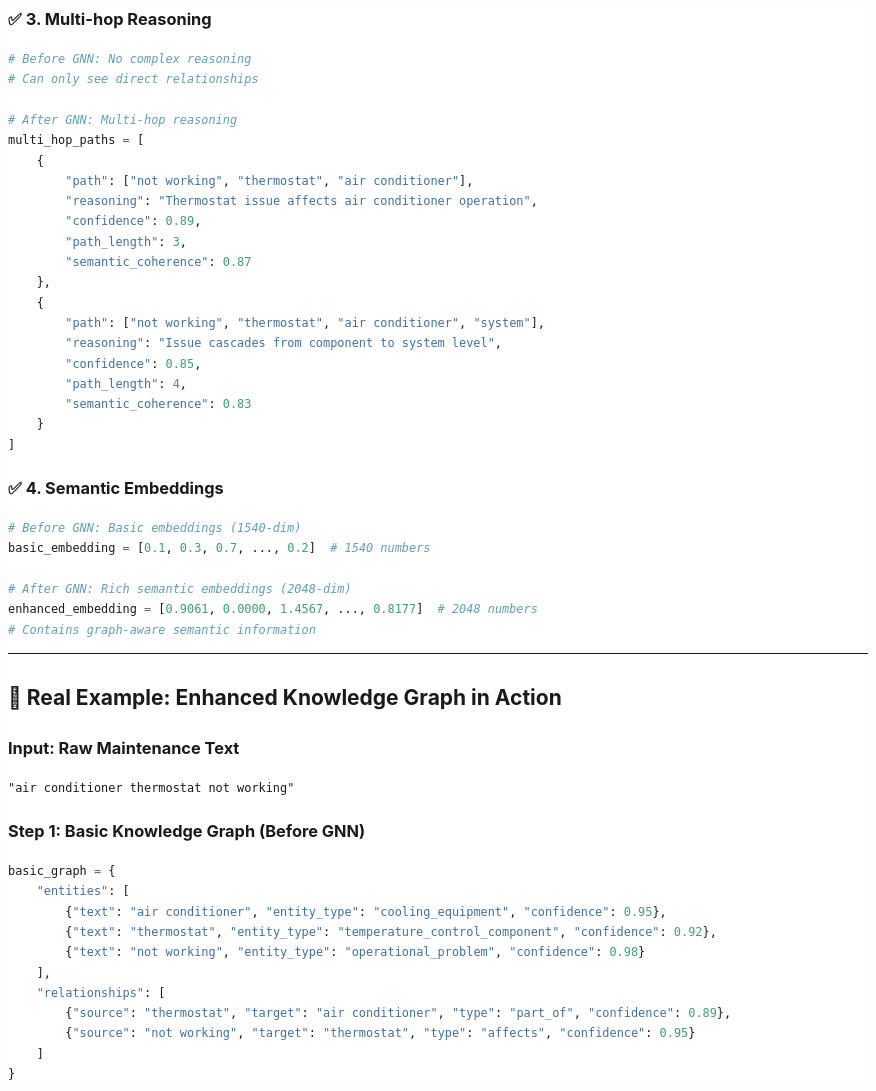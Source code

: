 ### **✅ 3. Multi-hop Reasoning**

```python
# Before GNN: No complex reasoning
# Can only see direct relationships

# After GNN: Multi-hop reasoning
multi_hop_paths = [
    {
        "path": ["not working", "thermostat", "air conditioner"],
        "reasoning": "Thermostat issue affects air conditioner operation",
        "confidence": 0.89,
        "path_length": 3,
        "semantic_coherence": 0.87
    },
    {
        "path": ["not working", "thermostat", "air conditioner", "system"],
        "reasoning": "Issue cascades from component to system level",
        "confidence": 0.85,
        "path_length": 4,
        "semantic_coherence": 0.83
    }
]
```

### **✅ 4. Semantic Embeddings**

```python
# Before GNN: Basic embeddings (1540-dim)
basic_embedding = [0.1, 0.3, 0.7, ..., 0.2]  # 1540 numbers

# After GNN: Rich semantic embeddings (2048-dim)
enhanced_embedding = [0.9061, 0.0000, 1.4567, ..., 0.8177]  # 2048 numbers
# Contains graph-aware semantic information
```

---

## 🚀 **Real Example: Enhanced Knowledge Graph in Action**

### **Input: Raw Maintenance Text**

```
"air conditioner thermostat not working"
```

### **Step 1: Basic Knowledge Graph (Before GNN)**

```python
basic_graph = {
    "entities": [
        {"text": "air conditioner", "entity_type": "cooling_equipment", "confidence": 0.95},
        {"text": "thermostat", "entity_type": "temperature_control_component", "confidence": 0.92},
        {"text": "not working", "entity_type": "operational_problem", "confidence": 0.98}
    ],
    "relationships": [
        {"source": "thermostat", "target": "air conditioner", "type": "part_of", "confidence": 0.89},
        {"source": "not working", "target": "thermostat", "type": "affects", "confidence": 0.95}
    ]
}
```

